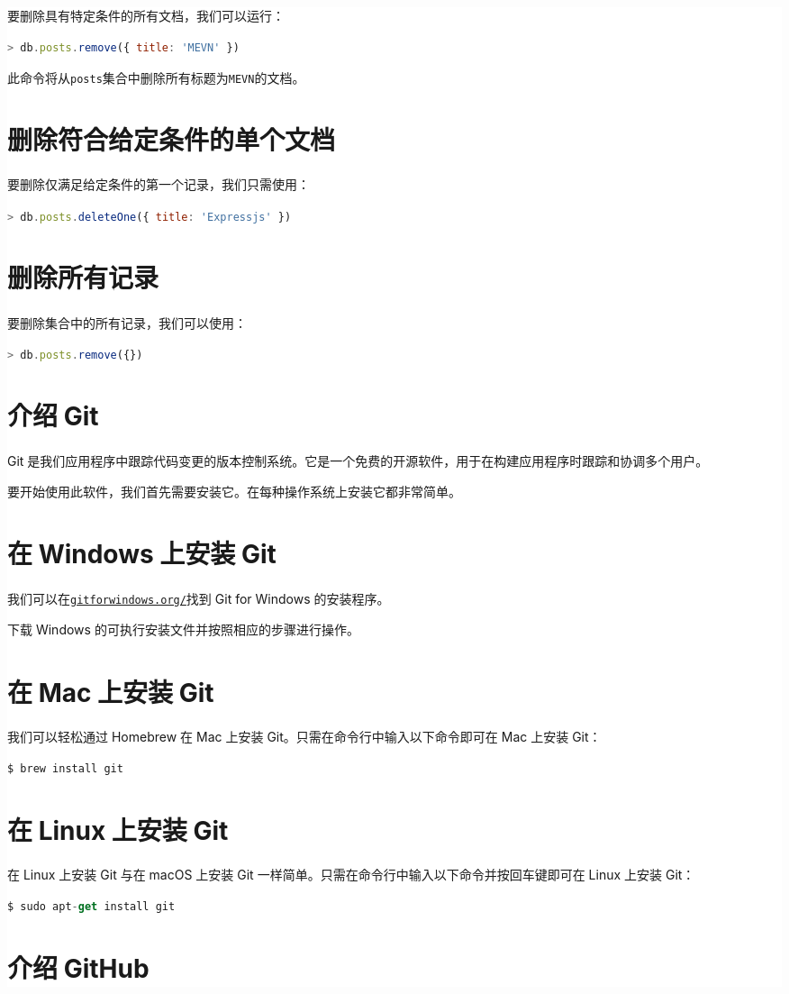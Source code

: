 要删除具有特定条件的所有文档，我们可以运行：

```js
> db.posts.remove({ title: 'MEVN' })
```

此命令将从`posts`集合中删除所有标题为`MEVN`的文档。

# 删除符合给定条件的单个文档

要删除仅满足给定条件的第一个记录，我们只需使用：

```js
> db.posts.deleteOne({ title: 'Expressjs' })
```

# 删除所有记录

要删除集合中的所有记录，我们可以使用：

```js
> db.posts.remove({})
```

# 介绍 Git

Git 是我们应用程序中跟踪代码变更的版本控制系统。它是一个免费的开源软件，用于在构建应用程序时跟踪和协调多个用户。

要开始使用此软件，我们首先需要安装它。在每种操作系统上安装它都非常简单。

# 在 Windows 上安装 Git

我们可以在[`gitforwindows.org/`](https://gitforwindows.org/)找到 Git for Windows 的安装程序。

下载 Windows 的可执行安装文件并按照相应的步骤进行操作。

# 在 Mac 上安装 Git

我们可以轻松通过 Homebrew 在 Mac 上安装 Git。只需在命令行中输入以下命令即可在 Mac 上安装 Git：

```js
$ brew install git 
```

# 在 Linux 上安装 Git

在 Linux 上安装 Git 与在 macOS 上安装 Git 一样简单。只需在命令行中输入以下命令并按回车键即可在 Linux 上安装 Git：

```js
$ sudo apt-get install git
```

# 介绍 GitHub
